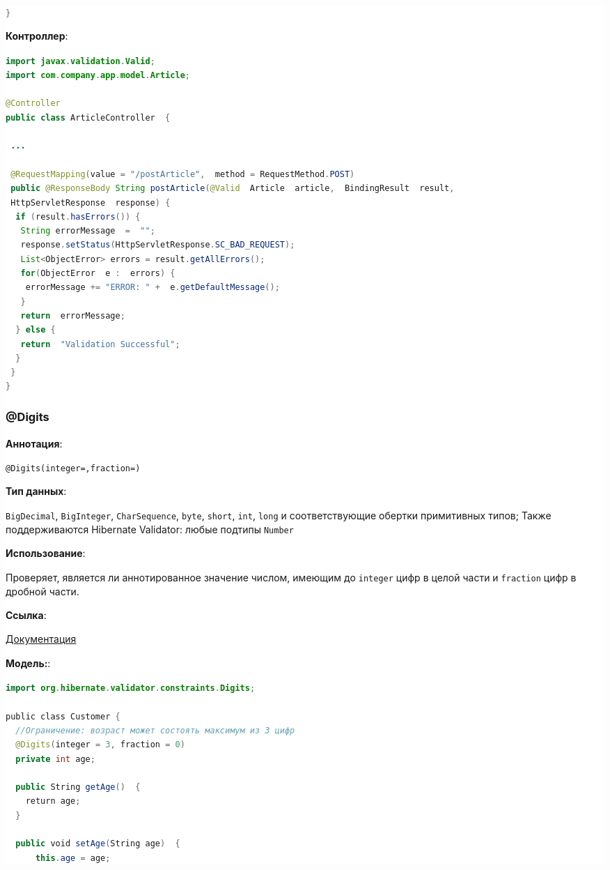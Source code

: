 ```java
}
```

**Контроллер**:

```java
import javax.validation.Valid;
import com.company.app.model.Article;

@Controller
public class ArticleController  {

 ...

 @RequestMapping(value = "/postArticle",  method = RequestMethod.POST)
 public @ResponseBody String postArticle(@Valid  Article  article,  BindingResult  result,
 HttpServletResponse  response) {
  if (result.hasErrors()) {
   String errorMessage  =  "";
   response.setStatus(HttpServletResponse.SC_BAD_REQUEST);
   List<ObjectError> errors = result.getAllErrors();
   for(ObjectError  e :  errors) {
    errorMessage += "ERROR: " +  e.getDefaultMessage();
   }
   return  errorMessage;
  } else {
   return  "Validation Successful";
  }
 }
}
```

### @Digits

**Аннотация**:

`@Digits(integer=,fraction=)`

**Тип данных**:

`BigDecimal`, `BigInteger`, `CharSequence`, `byte`, `short`, `int`, `long` и соответствующие обертки примитивных типов; Также поддерживаются Hibernate Validator: любые подтипы `Number`

**Использование**:

Проверяет, является ли аннотированное значение числом, имеющим до `integer` цифр в целой части и `fraction` цифр в дробной части.

**Ссылка**:

[Документация](https://docs.jboss.org/hibernate/validator/5.2/reference/en-US/html/ch02.html#section-builtin-constraints)

**Модель:**:

```java
import org.hibernate.validator.constraints.Digits;

public class Customer {
  //Ограничение: возраст может состоять максимум из 3 цифр
  @Digits(integer = 3, fraction = 0)
  private int age;

  public String getAge()  {
    return age;
  }

  public void setAge(String age)  {
      this.age = age;
```
